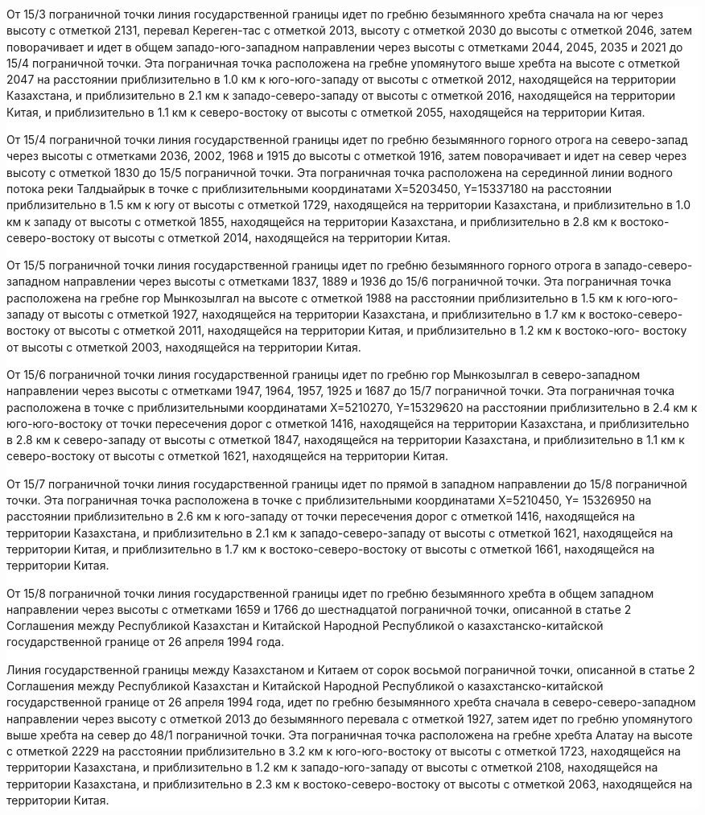 От 15/3 пограничной точки линия государственной границы идет по гребню безымянного хребта сначала на юг через высоту с отметкой 2131, перевал Кереген-тас с отметкой 2013, высоту с отметкой 2030 до высоты с отметкой 2046, затем поворачивает и идет в общем западо-юго-западном направлении через высоты с отметками 2044, 2045, 2035 и 2021 до 15/4 пограничной точки. Эта пограничная точка расположена на гребне упомянутого выше хребта на высоте с отметкой 2047 на расстоянии приблизительно в 1.0 км к юго-юго-западу от высоты с отметкой 2012, находящейся на территории Казахстана, и приблизительно в 2.1 км к западо-северо-западу от высоты с отметкой 2016, находящейся на территории Китая, и приблизительно в 1.1 км к северо-востоку от высоты с отметкой 2055, находящейся на территории Китая.

От 15/4 пограничной точки линия государственной границы идет по гребню безымянного горного отрога на северо-запад через высоты с отметками 2036, 2002, 1968 и 1915 до высоты с отметкой 1916, затем поворачивает и идет на север через высоту с отметкой 1830 до 15/5 пограничной точки. Эта пограничная точка расположена на серединной линии водного потока реки Талдыайрык в точке с приблизительными координатами Х=5203450, Y=15337180 на расстоянии приблизительно в 1.5 км к югу от высоты с отметкой 1729, находящейся на территории Казахстана, и приблизительно в 1.0 км к западу от высоты с отметкой 1855, находящейся на территории Казахстана, и приблизительно в 2.8 км к востоко-северо-востоку от высоты с отметкой 2014, находящейся на территории Китая.

От 15/5 пограничной точки линия государственной границы идет по гребню безымянного горного отрога в западо-северо-западном направлении через высоты с отметками 1837, 1889 и 1936 до 15/6 пограничной точки. Эта пограничная точка расположена на гребне гор Мынкозылгал на высоте с отметкой 1988 на расстоянии приблизительно в 1.5 км к юго-юго-западу от высоты с отметкой 1927, находящейся на территории Казахстана, и приблизительно в 1.7 км к востоко-северо-востоку от высоты с отметкой 2011, находящейся на территории Китая, и приблизительно в 1.2 км к востоко-юго- востоку от высоты с отметкой 2003, находящейся на территории Китая.

От 15/6 пограничной точки линия государственной границы идет по гребню гор Мынкозылгал в северо-западном направлении через высоты с отметками 1947, 1964, 1957, 1925 и 1687 до 15/7 пограничной точки. Эта пограничная точка расположена в точке с приблизительными координатами Х=5210270, Y=15329620 на расстоянии приблизительно в 2.4 км к юго-юго-востоку от точки пересечения дорог с отметкой 1416, находящейся на территории Казахстана, и приблизительно в 2.8 км к северо-западу от высоты с отметкой 1847, находящейся на территории Казахстана, и приблизительно в 1.1 км к северо-востоку от высоты с отметкой 1621, находящейся на территории Китая.

От 15/7 пограничной точки линия государственной границы идет по прямой в западном направлении до 15/8 пограничной точки. Эта пограничная точка расположена в точке с приблизительными координатами Х=5210450, Y= 15326950 на расстоянии приблизительно в 2.6 км к юго-западу от точки пересечения дорог с отметкой 1416, находящейся на территории Казахстана, и приблизительно в 2.1 км к западо-северо-западу от высоты с отметкой 1621, находящейся на территории Китая, и приблизительно в 1.7 км к востоко-северо-востоку от высоты с отметкой 1661, находящейся на территории Китая.

От 15/8 пограничной точки линия государственной границы идет по гребню безымянного хребта в общем западном направлении через высоты с отметками 1659 и 1766 до шестнадцатой пограничной точки, описанной в статье 2 Соглашения между Республикой Казахстан и Китайской Народной Республикой о казахстанско-китайской государственной границе от 26 апреля 1994 года.

Линия государственной границы между Казахстаном и Китаем от сорок восьмой пограничной точки, описанной в статье 2 Соглашения между Республикой Казахстан и Китайской Народной Республикой о казахстанско-китайской государственной границе от 26 апреля 1994 года, идет по гребню безымянного хребта сначала в северо-северо-западном направлении через высоту с отметкой 2013 до безымянного перевала с отметкой 1927, затем идет по гребню упомянутого выше хребта на север до 48/1 пограничной точки. Эта пограничная точка расположена на гребне хребта Алатау на высоте с отметкой 2229 на расстоянии приблизительно в 3.2 км к юго-юго-востоку от высоты с отметкой 1723, находящейся на территории Казахстана, и приблизительно в 1.2 км к западо-юго-западу от высоты с отметкой 2108, находящейся на территории Казахстана, и приблизительно в 2.3 км к востоко-северо-востоку от высоты с отметкой 2063, находящейся на территории Китая.
